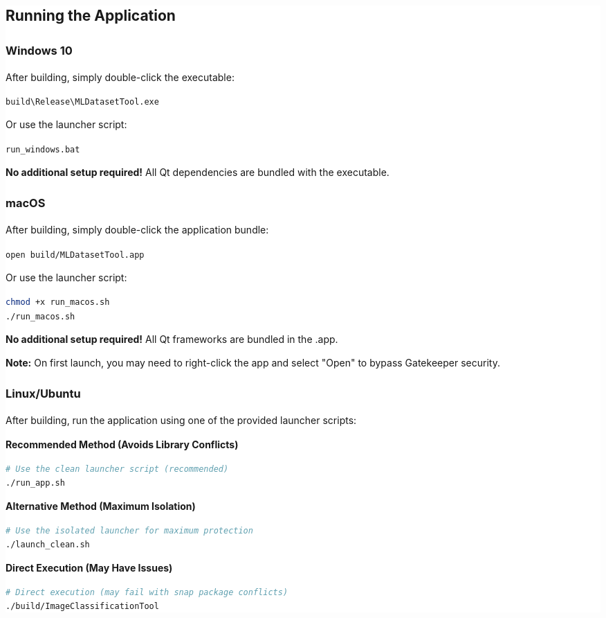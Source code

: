 ## Running the Application

### Windows 10

After building, simply double-click the executable:
```
build\Release\MLDatasetTool.exe
```

Or use the launcher script:
```cmd
run_windows.bat
```

**No additional setup required!** All Qt dependencies are bundled with the executable.

### macOS

After building, simply double-click the application bundle:
```bash
open build/MLDatasetTool.app
```

Or use the launcher script:
```bash
chmod +x run_macos.sh
./run_macos.sh
```

**No additional setup required!** All Qt frameworks are bundled in the .app.

**Note:** On first launch, you may need to right-click the app and select "Open" to bypass Gatekeeper security.

### Linux/Ubuntu

After building, run the application using one of the provided launcher scripts:

**Recommended Method (Avoids Library Conflicts)**

```bash
# Use the clean launcher script (recommended)
./run_app.sh
```

**Alternative Method (Maximum Isolation)**

```bash
# Use the isolated launcher for maximum protection
./launch_clean.sh
```

**Direct Execution (May Have Issues)**

```bash
# Direct execution (may fail with snap package conflicts)
./build/ImageClassificationTool
```
